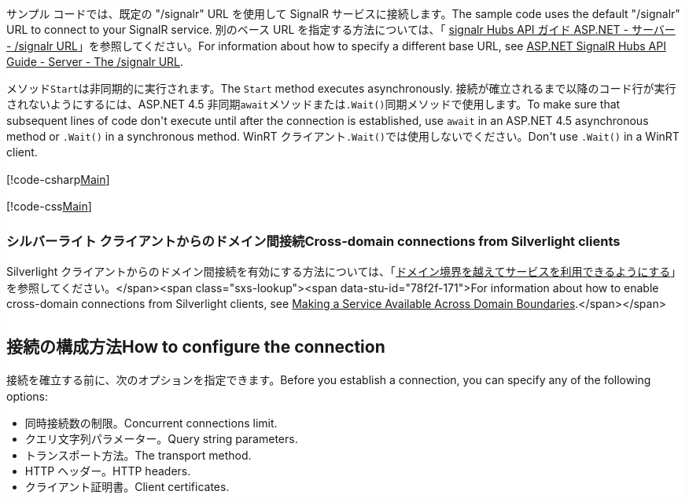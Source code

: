 <span data-ttu-id="78f2f-165">サンプル コードでは、既定の "/signalr" URL を使用して SignalR サービスに接続します。</span><span class="sxs-lookup"><span data-stu-id="78f2f-165">The sample code uses the default "/signalr" URL to connect to your SignalR service.</span></span> <span data-ttu-id="78f2f-166">別のベース URL を指定する方法については、「 [signalr Hubs API ガイド ASP.NET - サーバー - /signalr URL](hubs-api-guide-server.md#signalrurl)」を参照してください。</span><span class="sxs-lookup"><span data-stu-id="78f2f-166">For information about how to specify a different base URL, see [ASP.NET SignalR Hubs API Guide - Server - The /signalr URL](hubs-api-guide-server.md#signalrurl).</span></span>

<span data-ttu-id="78f2f-167">メソッド`Start`は非同期的に実行されます。</span><span class="sxs-lookup"><span data-stu-id="78f2f-167">The `Start` method executes asynchronously.</span></span> <span data-ttu-id="78f2f-168">接続が確立されるまで以降のコード行が実行されないようにするには、ASP.NET 4.5 非同期`await`メソッドまたは`.Wait()`同期メソッドで使用します。</span><span class="sxs-lookup"><span data-stu-id="78f2f-168">To make sure that subsequent lines of code don't execute until after the connection is established, use `await` in an ASP.NET 4.5 asynchronous method or `.Wait()` in a synchronous method.</span></span> <span data-ttu-id="78f2f-169">WinRT クライアント`.Wait()`では使用しないでください。</span><span class="sxs-lookup"><span data-stu-id="78f2f-169">Don't use `.Wait()` in a WinRT client.</span></span>

[!code-csharp[Main](hubs-api-guide-net-client/samples/sample2.cs?highlight=1)]

[!code-css[Main](hubs-api-guide-net-client/samples/sample3.css?highlight=1)]

<a id="slcrossdomain"></a>

### <a name="cross-domain-connections-from-silverlight-clients"></a><span data-ttu-id="78f2f-170">シルバーライト クライアントからのドメイン間接続</span><span class="sxs-lookup"><span data-stu-id="78f2f-170">Cross-domain connections from Silverlight clients</span></span>

<span data-ttu-id="78f2f-171">Silverlight クライアントからのドメイン間接続を有効にする方法については、「[ドメイン境界を越えてサービスを利用できるようにする](https://msdn.microsoft.com/library/cc197955(v=vs.95).aspx)」を参照してください。</span><span class="sxs-lookup"><span data-stu-id="78f2f-171">For information about how to enable cross-domain connections from Silverlight clients, see [Making a Service Available Across Domain Boundaries](https://msdn.microsoft.com/library/cc197955(v=vs.95).aspx).</span></span>

<a id="configureconnection"></a>

## <a name="how-to-configure-the-connection"></a><span data-ttu-id="78f2f-172">接続の構成方法</span><span class="sxs-lookup"><span data-stu-id="78f2f-172">How to configure the connection</span></span>

<span data-ttu-id="78f2f-173">接続を確立する前に、次のオプションを指定できます。</span><span class="sxs-lookup"><span data-stu-id="78f2f-173">Before you establish a connection, you can specify any of the following options:</span></span>

- <span data-ttu-id="78f2f-174">同時接続数の制限。</span><span class="sxs-lookup"><span data-stu-id="78f2f-174">Concurrent connections limit.</span></span>
- <span data-ttu-id="78f2f-175">クエリ文字列パラメーター。</span><span class="sxs-lookup"><span data-stu-id="78f2f-175">Query string parameters.</span></span>
- <span data-ttu-id="78f2f-176">トランスポート方法。</span><span class="sxs-lookup"><span data-stu-id="78f2f-176">The transport method.</span></span>
- <span data-ttu-id="78f2f-177">HTTP ヘッダー。</span><span class="sxs-lookup"><span data-stu-id="78f2f-177">HTTP headers.</span></span>
- <span data-ttu-id="78f2f-178">クライアント証明書。</span><span class="sxs-lookup"><span data-stu-id="78f2f-178">Client certificates.</span></span>
